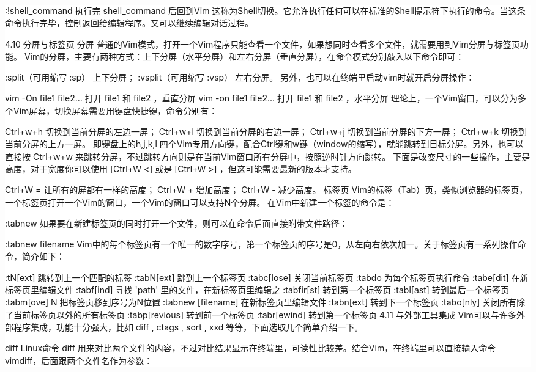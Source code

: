 :!shell_command   执行完 shell_command 后回到Vim
这称为Shell切换。它允许执行任何可以在标准的Shell提示符下执行的命令。当这条命令执行完毕，控制返回给编辑程序。又可以继续编辑对话过程。

4.10 分屏与标签页
分屏
普通的Vim模式，打开一个Vim程序只能查看一个文件，如果想同时查看多个文件，就需要用到Vim分屏与标签页功能。
Vim的分屏，主要有两种方式：上下分屏（水平分屏）和左右分屏（垂直分屏），在命令模式分别敲入以下命令即可：

:split（可用缩写 :sp）            上下分屏；
:vsplit（可用缩写 :vsp）          左右分屏。
另外，也可以在终端里启动vim时就开启分屏操作：

vim -On file1 file2...   打开 file1 和 file2 ，垂直分屏
vim -on file1 file2...   打开 file1 和 file2 ，水平分屏
理论上，一个Vim窗口，可以分为多个Vim屏幕，切换屏幕需要用键盘快捷键，命令分别有：

Ctrl+w+h            切换到当前分屏的左边一屏；
Ctrl+w+l            切换到当前分屏的右边一屏；
Ctrl+w+j            切换到当前分屏的下方一屏；
Ctrl+w+k            切换到当前分屏的上方一屏。
即键盘上的h,j,k,l 四个Vim专用方向键，配合Ctrl键和w键（window的缩写），就能跳转到目标分屏。另外，也可以直接按 Ctrl+w+w 来跳转分屏，不过跳转方向则是在当前Vim窗口所有分屏中，按照逆时针方向跳转。
下面是改变尺寸的一些操作，主要是高度，对于宽度你可以使用 [Ctrl+W <] 或是 [Ctrl+W >] ，但这可能需要最新的版本才支持。

Ctrl+W =            让所有的屏都有一样的高度；
Ctrl+W +            增加高度；
Ctrl+W -            减少高度。
标签页
Vim的标签（Tab）页，类似浏览器的标签页，一个标签页打开一个Vim的窗口，一个Vim的窗口可以支持N个分屏。
在Vim中新建一个标签的命令是：

:tabnew
如果要在新建标签页的同时打开一个文件，则可以在命令后面直接附带文件路径：

:tabnew filename
Vim中的每个标签页有一个唯一的数字序号，第一个标签页的序号是0，从左向右依次加一。关于标签页有一系列操作命令，简介如下：

:tN[ext]                跳转到上一个匹配的标签
:tabN[ext]              跳到上一个标签页
:tabc[lose]             关闭当前标签页
:tabdo                  为每个标签页执行命令
:tabe[dit]              在新标签页里编辑文件
:tabf[ind]              寻找 'path' 里的文件，在新标签页里编辑之
:tabfir[st]             转到第一个标签页
:tabl[ast]              转到最后一个标签页
:tabm[ove]  N           把标签页移到序号为N位置
:tabnew [filename]      在新标签页里编辑文件
:tabn[ext]              转到下一个标签页
:tabo[nly]              关闭所有除了当前标签页以外的所有标签页
:tabp[revious]          转到前一个标签页
:tabr[ewind]            转到第一个标签页
4.11 与外部工具集成
Vim可以与许多外部程序集成，功能十分强大，比如 diff , ctags , sort , xxd 等等，下面选取几个简单介绍一下。

diff
Linux命令 diff 用来对比两个文件的内容，不过对比结果显示在终端里，可读性比较差。结合Vim，在终端里可以直接输入命令 vimdiff，后面跟两个文件名作为参数：
